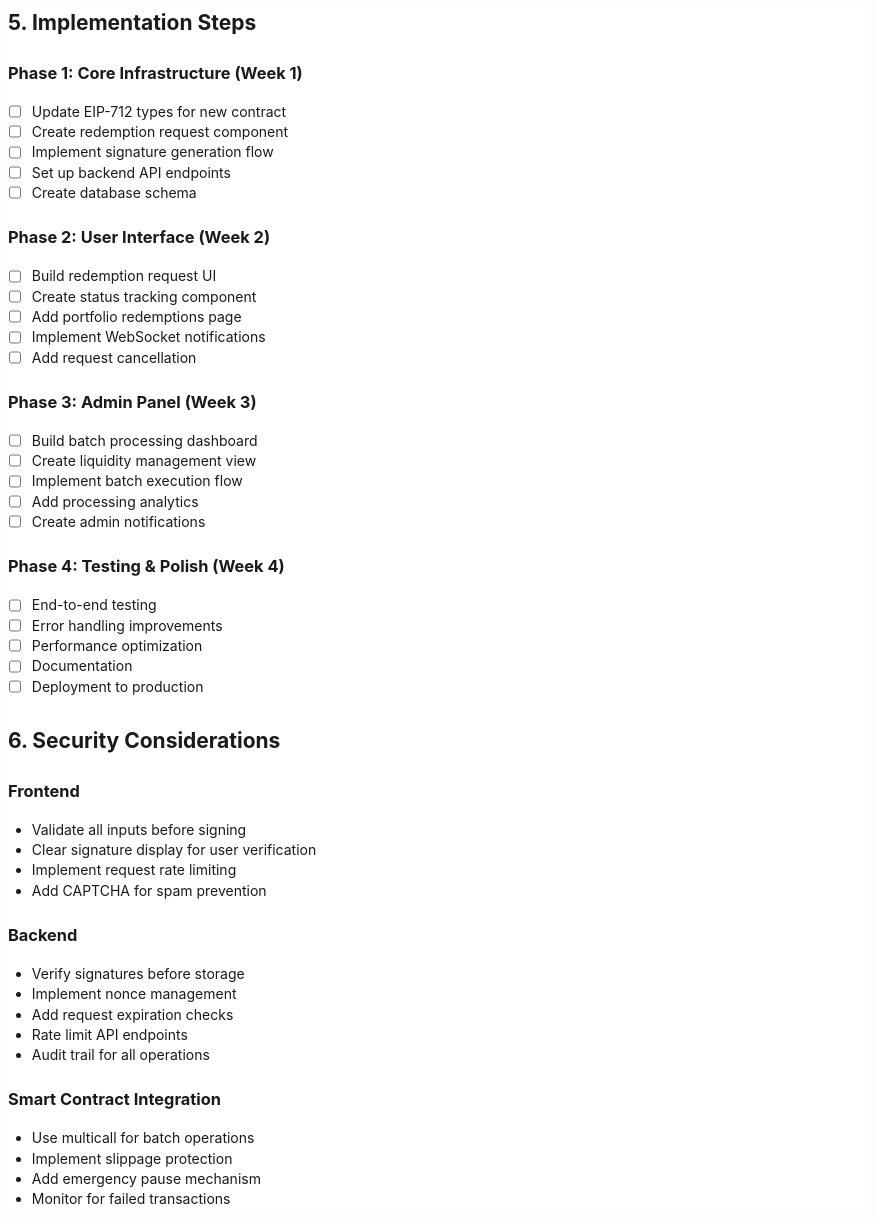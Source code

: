 ## 5. Implementation Steps

### Phase 1: Core Infrastructure (Week 1)
- [ ] Update EIP-712 types for new contract
- [ ] Create redemption request component
- [ ] Implement signature generation flow
- [ ] Set up backend API endpoints
- [ ] Create database schema

### Phase 2: User Interface (Week 2)
- [ ] Build redemption request UI
- [ ] Create status tracking component
- [ ] Add portfolio redemptions page
- [ ] Implement WebSocket notifications
- [ ] Add request cancellation

### Phase 3: Admin Panel (Week 3)
- [ ] Build batch processing dashboard
- [ ] Create liquidity management view
- [ ] Implement batch execution flow
- [ ] Add processing analytics
- [ ] Create admin notifications

### Phase 4: Testing & Polish (Week 4)
- [ ] End-to-end testing
- [ ] Error handling improvements
- [ ] Performance optimization
- [ ] Documentation
- [ ] Deployment to production

## 6. Security Considerations

### Frontend
- Validate all inputs before signing
- Clear signature display for user verification
- Implement request rate limiting
- Add CAPTCHA for spam prevention

### Backend
- Verify signatures before storage
- Implement nonce management
- Add request expiration checks
- Rate limit API endpoints
- Audit trail for all operations

### Smart Contract Integration
- Use multicall for batch operations
- Implement slippage protection
- Add emergency pause mechanism
- Monitor for failed transactions
